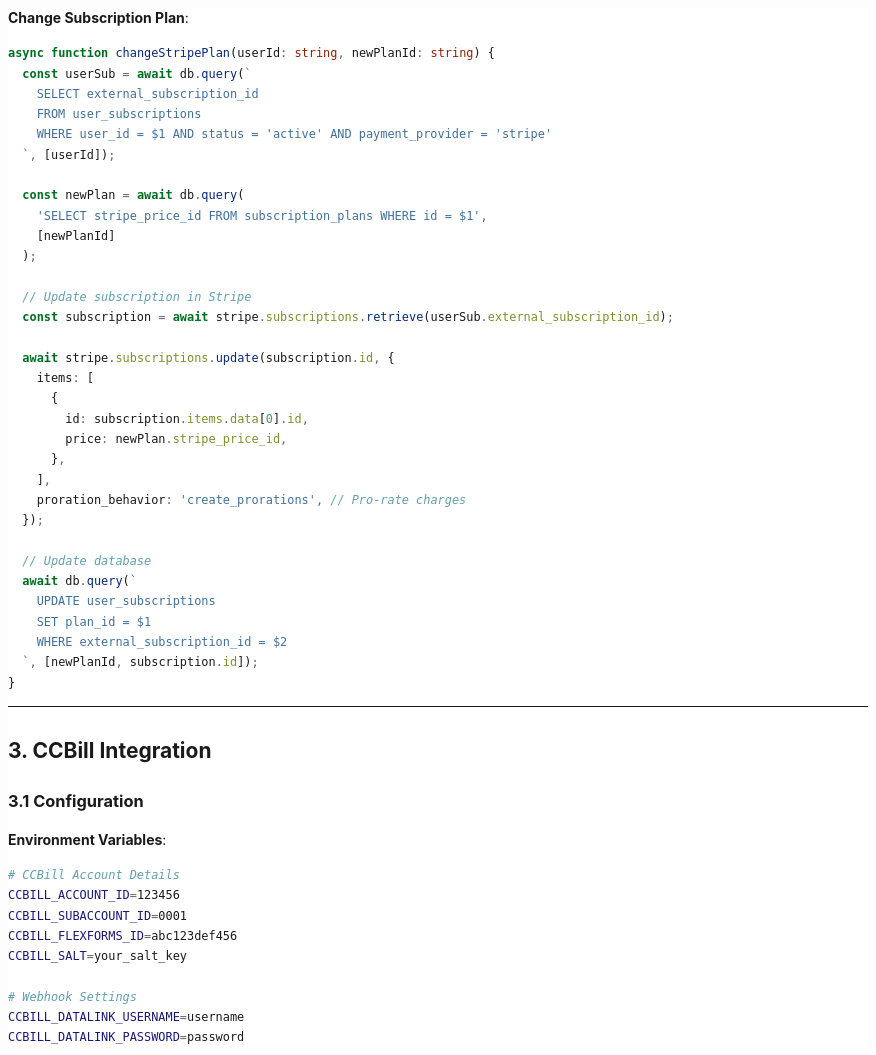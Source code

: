 **Change Subscription Plan**:
```typescript
async function changeStripePlan(userId: string, newPlanId: string) {
  const userSub = await db.query(`
    SELECT external_subscription_id
    FROM user_subscriptions
    WHERE user_id = $1 AND status = 'active' AND payment_provider = 'stripe'
  `, [userId]);

  const newPlan = await db.query(
    'SELECT stripe_price_id FROM subscription_plans WHERE id = $1',
    [newPlanId]
  );

  // Update subscription in Stripe
  const subscription = await stripe.subscriptions.retrieve(userSub.external_subscription_id);

  await stripe.subscriptions.update(subscription.id, {
    items: [
      {
        id: subscription.items.data[0].id,
        price: newPlan.stripe_price_id,
      },
    ],
    proration_behavior: 'create_prorations', // Pro-rate charges
  });

  // Update database
  await db.query(`
    UPDATE user_subscriptions
    SET plan_id = $1
    WHERE external_subscription_id = $2
  `, [newPlanId, subscription.id]);
}
```

---

## 3. CCBill Integration

### 3.1 Configuration

**Environment Variables**:
```bash
# CCBill Account Details
CCBILL_ACCOUNT_ID=123456
CCBILL_SUBACCOUNT_ID=0001
CCBILL_FLEXFORMS_ID=abc123def456
CCBILL_SALT=your_salt_key

# Webhook Settings
CCBILL_DATALINK_USERNAME=username
CCBILL_DATALINK_PASSWORD=password
```

